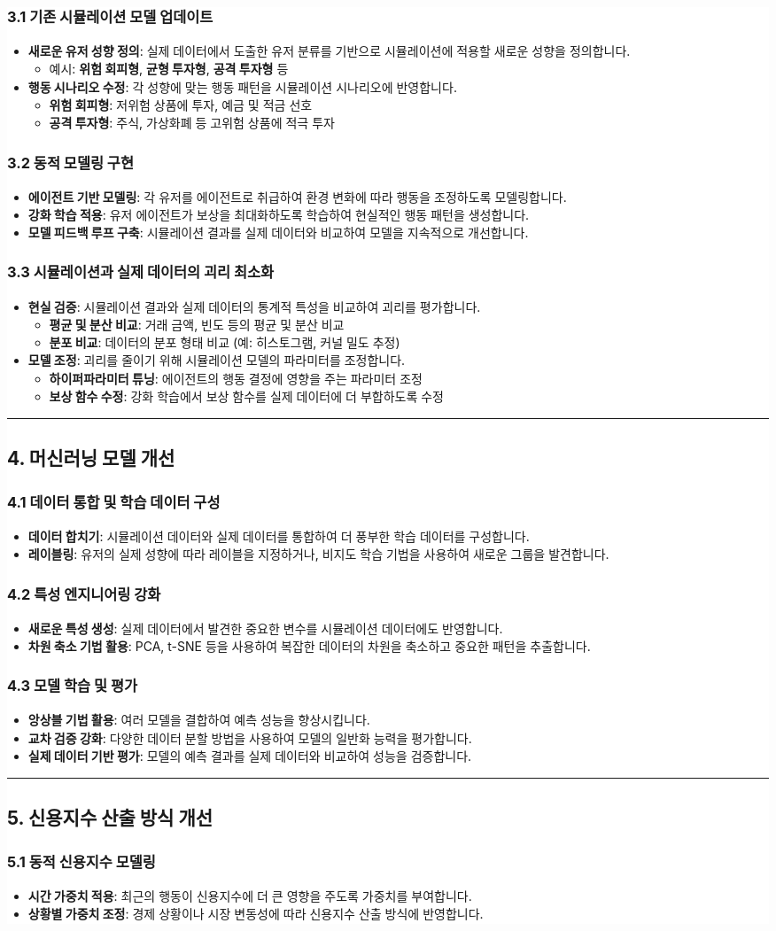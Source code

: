 ### **3.1 기존 시뮬레이션 모델 업데이트**

- **새로운 유저 성향 정의**: 실제 데이터에서 도출한 유저 분류를 기반으로 시뮬레이션에 적용할 새로운 성향을 정의합니다.
  - 예시: **위험 회피형**, **균형 투자형**, **공격 투자형** 등
- **행동 시나리오 수정**: 각 성향에 맞는 행동 패턴을 시뮬레이션 시나리오에 반영합니다.
  - **위험 회피형**: 저위험 상품에 투자, 예금 및 적금 선호
  - **공격 투자형**: 주식, 가상화폐 등 고위험 상품에 적극 투자

### **3.2 동적 모델링 구현**

- **에이전트 기반 모델링**: 각 유저를 에이전트로 취급하여 환경 변화에 따라 행동을 조정하도록 모델링합니다.
- **강화 학습 적용**: 유저 에이전트가 보상을 최대화하도록 학습하여 현실적인 행동 패턴을 생성합니다.
- **모델 피드백 루프 구축**: 시뮬레이션 결과를 실제 데이터와 비교하여 모델을 지속적으로 개선합니다.

### **3.3 시뮬레이션과 실제 데이터의 괴리 최소화**

- **현실 검증**: 시뮬레이션 결과와 실제 데이터의 통계적 특성을 비교하여 괴리를 평가합니다.
  - **평균 및 분산 비교**: 거래 금액, 빈도 등의 평균 및 분산 비교
  - **분포 비교**: 데이터의 분포 형태 비교 (예: 히스토그램, 커널 밀도 추정)
- **모델 조정**: 괴리를 줄이기 위해 시뮬레이션 모델의 파라미터를 조정합니다.
  - **하이퍼파라미터 튜닝**: 에이전트의 행동 결정에 영향을 주는 파라미터 조정
  - **보상 함수 수정**: 강화 학습에서 보상 함수를 실제 데이터에 더 부합하도록 수정

---

## **4. 머신러닝 모델 개선**

### **4.1 데이터 통합 및 학습 데이터 구성**

- **데이터 합치기**: 시뮬레이션 데이터와 실제 데이터를 통합하여 더 풍부한 학습 데이터를 구성합니다.
- **레이블링**: 유저의 실제 성향에 따라 레이블을 지정하거나, 비지도 학습 기법을 사용하여 새로운 그룹을 발견합니다.

### **4.2 특성 엔지니어링 강화**

- **새로운 특성 생성**: 실제 데이터에서 발견한 중요한 변수를 시뮬레이션 데이터에도 반영합니다.
- **차원 축소 기법 활용**: PCA, t-SNE 등을 사용하여 복잡한 데이터의 차원을 축소하고 중요한 패턴을 추출합니다.

### **4.3 모델 학습 및 평가**

- **앙상블 기법 활용**: 여러 모델을 결합하여 예측 성능을 향상시킵니다.
- **교차 검증 강화**: 다양한 데이터 분할 방법을 사용하여 모델의 일반화 능력을 평가합니다.
- **실제 데이터 기반 평가**: 모델의 예측 결과를 실제 데이터와 비교하여 성능을 검증합니다.

---

## **5. 신용지수 산출 방식 개선**

### **5.1 동적 신용지수 모델링**

- **시간 가중치 적용**: 최근의 행동이 신용지수에 더 큰 영향을 주도록 가중치를 부여합니다.
- **상황별 가중치 조정**: 경제 상황이나 시장 변동성에 따라 신용지수 산출 방식에 반영합니다.
